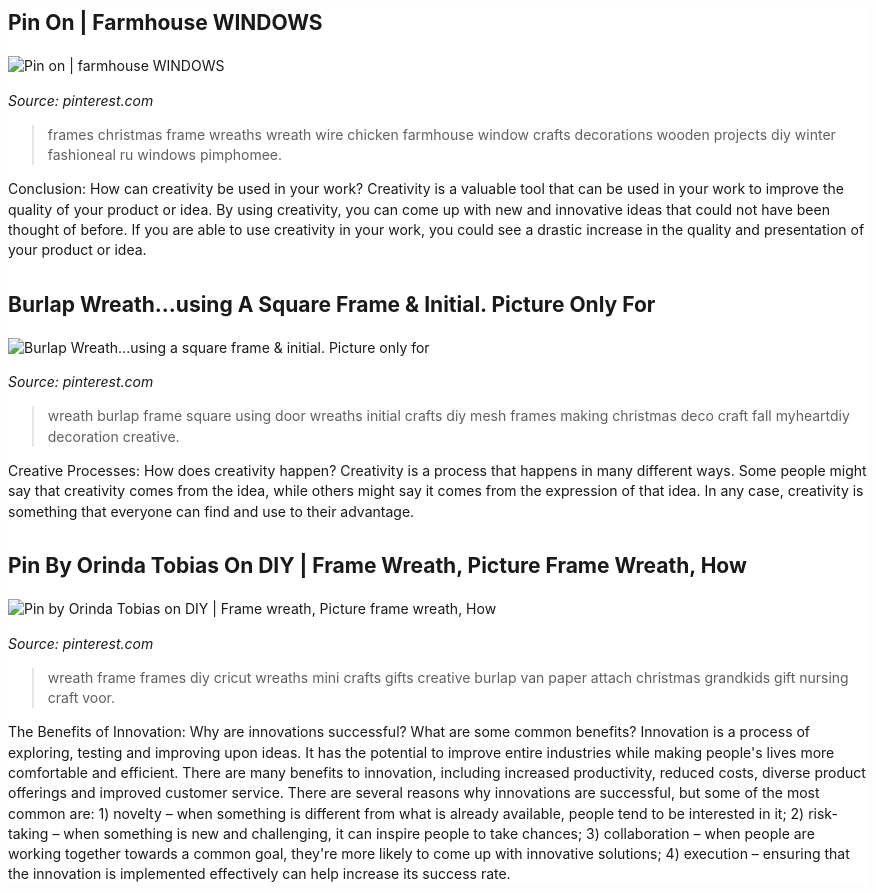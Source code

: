 ## Pin On | Farmhouse WINDOWS

<img loading=lazy src="https://i.pinimg.com/736x/74/18/26/7418267b9e9d9719377a30ce48726a87.jpg" onerror="this.onerror=null;this.src='https://tse3.mm.bing.net/th?id=OIP.Qn2fVHu7ClbrQ2cGqAwxjwAAAA&amp;pid=15.1';" alt="Pin on | farmhouse WINDOWS">

_Source: pinterest.com_

>frames christmas frame wreaths wreath wire chicken farmhouse window crafts decorations wooden projects diy winter fashioneal ru windows pimphomee. 

	

Conclusion: How can creativity be used in your work?
Creativity is a valuable tool that can be used in your work to improve the quality of your product or idea. By using creativity, you can come up with new and innovative ideas that could not have been thought of before. If you are able to use creativity in your work, you could see a drastic increase in the quality and presentation of your product or idea.

    
## Burlap Wreath...using A Square Frame &amp; Initial. Picture Only For

<img loading=lazy src="https://i.pinimg.com/originals/b0/36/1d/b0361d288168e4f6feb7894bcade8e17.jpg" onerror="this.onerror=null;this.src='https://tse4.mm.bing.net/th?id=OIP.2F8pZ6gyDtdALVE1rSzx-gHaJ4&amp;pid=15.1';" alt="Burlap Wreath...using a square frame &amp; initial. Picture only for">

_Source: pinterest.com_

>wreath burlap frame square using door wreaths initial crafts diy mesh frames making christmas deco craft fall myheartdiy decoration creative. 

	

Creative Processes: How does creativity happen?
Creativity is a process that happens in many different ways. Some people might say that creativity comes from the idea, while others might say it comes from the expression of that idea. In any case, creativity is something that everyone can find and use to their advantage.

    
## Pin By Orinda Tobias On DIY | Frame Wreath, Picture Frame Wreath, How

<img loading=lazy src="https://i.pinimg.com/originals/90/43/3f/90433fba14a734227b088899bbe907c5.jpg" onerror="this.onerror=null;this.src='https://tse1.mm.bing.net/th?id=OIP.enFovScs2jimY37d-P6wBwHaJ4&amp;pid=15.1';" alt="Pin by Orinda Tobias on DIY | Frame wreath, Picture frame wreath, How">

_Source: pinterest.com_

>wreath frame frames diy cricut wreaths mini crafts gifts creative burlap van paper attach christmas grandkids gift nursing craft voor. 

	

The Benefits of Innovation: Why are innovations successful? What are some common benefits?
Innovation is a process of exploring, testing and improving upon ideas. It has the potential to improve entire industries while making people's lives more comfortable and efficient. There are many benefits to innovation, including increased productivity, reduced costs, diverse product offerings and improved customer service.
There are several reasons why innovations are successful, but some of the most common are: 1) novelty – when something is different from what is already available, people tend to be interested in it; 2) risk-taking – when something is new and challenging, it can inspire people to take chances; 3) collaboration – when people are working together towards a common goal, they're more likely to come up with innovative solutions; 4) execution – ensuring that the innovation is implemented effectively can help increase its success rate.

